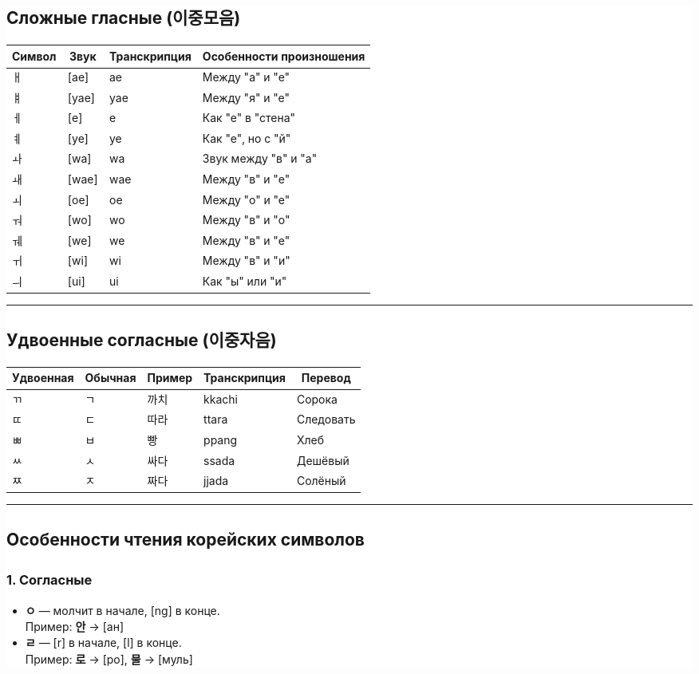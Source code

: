 
## Сложные гласные (이중모음)

| Символ | Звук  | Транскрипция | Особенности произношения |
| ------ | ----- | ------------ | ------------------------ |
| ㅐ     | [ae]  | ae           | Между "а" и "е"          |
| ㅒ     | [yae] | yae          | Между "я" и "е"          |
| ㅔ     | [e]   | e            | Как "е" в "стена"        |
| ㅖ     | [ye]  | ye           | Как "е", но с "й"        |
| ㅘ     | [wa]  | wa           | Звук между "в" и "а"     |
| ㅙ     | [wae] | wae          | Между "в" и "е"          |
| ㅚ     | [oe]  | oe           | Между "о" и "е"          |
| ㅝ     | [wo]  | wo           | Между "в" и "о"          |
| ㅞ     | [we]  | we           | Между "в" и "е"          |
| ㅟ     | [wi]  | wi           | Между "в" и "и"          |
| ㅢ     | [ui]  | ui           | Как "ы" или "и"          |

---

## Удвоенные согласные (이중자음)

| Удвоенная | Обычная | Пример | Транскрипция | Перевод   |
| --------- | ------- | ------ | ------------ | --------- |
| ㄲ        | ㄱ      | 까치   | kkachi       | Сорока    |
| ㄸ        | ㄷ      | 따라   | ttara        | Следовать |
| ㅃ        | ㅂ      | 빵     | ppang        | Хлеб      |
| ㅆ        | ㅅ      | 싸다   | ssada        | Дешёвый   |
| ㅉ        | ㅈ      | 짜다   | jjada        | Солёный   |

---

## Особенности чтения корейских символов

### 1. Согласные

- **ㅇ** — молчит в начале, [ng] в конце.  
  Пример: **안** → [ан]
- **ㄹ** — [r] в начале, [l] в конце.  
  Пример: **로** → [ро], **물** → [муль]
